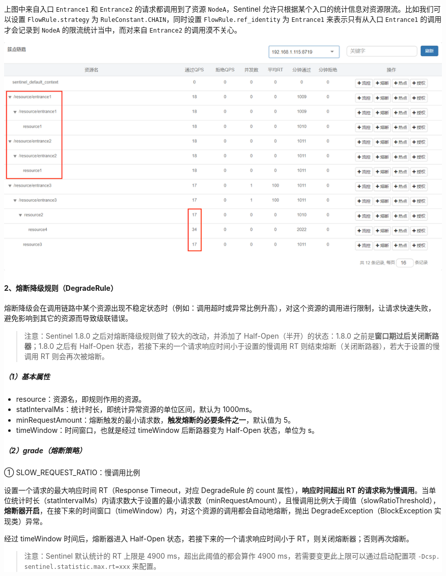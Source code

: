 上图中来自入口 `Entrance1` 和 `Entrance2` 的请求都调用到了资源 `NodeA`，Sentinel 允许只根据某个入口的统计信息对资源限流。比如我们可以设置 `FlowRule.strategy` 为 `RuleConstant.CHAIN`，同时设置 `FlowRule.ref_identity` 为 `Entrance1` 来表示只有从入口 `Entrance1` 的调用才会记录到 `NodeA` 的限流统计当中，而对来自 `Entrance2` 的调用漠不关心。

![簇点链路示意图](./簇点链路示意图.png)

#### 2、熔断降级规则（DegradeRule）

熔断降级会在调用链路中某个资源出现不稳定状态时（例如：调用超时或异常比例升高），对这个资源的调用进行限制，让请求快速失败，避免影响到其它的资源而导致级联错误。

> 注意：Sentinel 1.8.0 之后对熔断降级规则做了较大的改动，并添加了 Half-Open（半开）的状态：1.8.0 之前是**窗口期过后关闭断路器**；1.8.0 之后有 Half-Open 状态，若接下来的一个请求响应时间小于设置的慢调用 RT 则结束熔断（关闭断路器），若大于设置的慢调用 RT 则会再次被熔断。

##### （1）基本属性

- resource：资源名，即规则作用的资源。
- statIntervalMs：统计时长，即统计异常资源的单位区间，默认为 1000ms。
- minRequestAmount：熔断触发的最小请求数，**触发熔断的必要条件之一**，默认值为 5。
- timeWindow：时间窗口，也就是经过 timeWindow 后断路器变为 Half-Open 状态，单位为 s。

##### （2）grade（熔断策略）

① SLOW_REQUEST_RATIO：慢调用比例

设置一个请求的最大响应时间 RT（Response Timeout，对应 DegradeRule 的 count 属性），**响应时间超出 RT 的请求称为慢调用**。当单位统计时长（statIntervalMs）内请求数大于设置的最小请求数（minRequestAmount），且慢调用比例大于阈值（slowRatioThreshold），**熔断器开启**，在接下来的时间窗口（timeWindow）内，对这个资源的调用都会自动地熔断，抛出 DegradeException（BlockException 实现类）异常。

经过 timeWindow 时间后，熔断器进入 Half-Open 状态，若接下来的一个请求响应时间小于 RT，则关闭熔断器；否则再次熔断。

> 注意：Sentinel 默认统计的 RT 上限是 4900 ms，超出此阈值的都会算作 4900 ms，若需要变更此上限可以通过启动配置项 `-Dcsp.sentinel.statistic.max.rt=xxx` 来配置。
